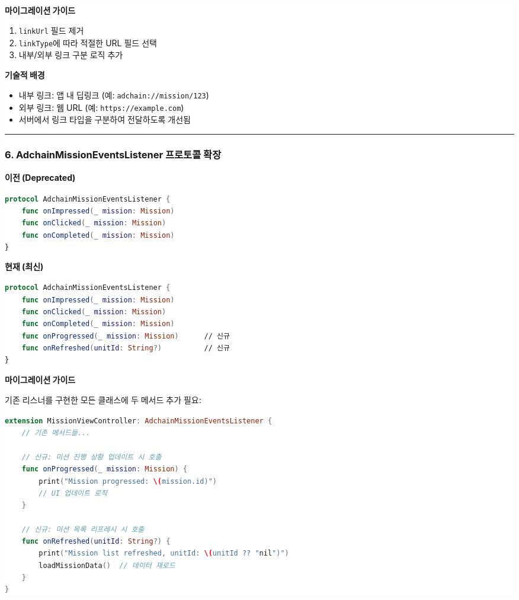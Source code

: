 **마이그레이션 가이드**
1. `linkUrl` 필드 제거
2. `linkType`에 따라 적절한 URL 필드 선택
3. 내부/외부 링크 구분 로직 추가

**기술적 배경**
- 내부 링크: 앱 내 딥링크 (예: `adchain://mission/123`)
- 외부 링크: 웹 URL (예: `https://example.com`)
- 서버에서 링크 타입을 구분하여 전달하도록 개선됨

---

### 6. AdchainMissionEventsListener 프로토콜 확장

**이전 (Deprecated)**
```swift
protocol AdchainMissionEventsListener {
    func onImpressed(_ mission: Mission)
    func onClicked(_ mission: Mission)
    func onCompleted(_ mission: Mission)
}
```

**현재 (최신)**
```swift
protocol AdchainMissionEventsListener {
    func onImpressed(_ mission: Mission)
    func onClicked(_ mission: Mission)
    func onCompleted(_ mission: Mission)
    func onProgressed(_ mission: Mission)      // 신규
    func onRefreshed(unitId: String?)          // 신규
}
```

**마이그레이션 가이드**

기존 리스너를 구현한 모든 클래스에 두 메서드 추가 필요:

```swift
extension MissionViewController: AdchainMissionEventsListener {
    // 기존 메서드들...

    // 신규: 미션 진행 상황 업데이트 시 호출
    func onProgressed(_ mission: Mission) {
        print("Mission progressed: \(mission.id)")
        // UI 업데이트 로직
    }

    // 신규: 미션 목록 리프레시 시 호출
    func onRefreshed(unitId: String?) {
        print("Mission list refreshed, unitId: \(unitId ?? "nil")")
        loadMissionData()  // 데이터 재로드
    }
}
```
